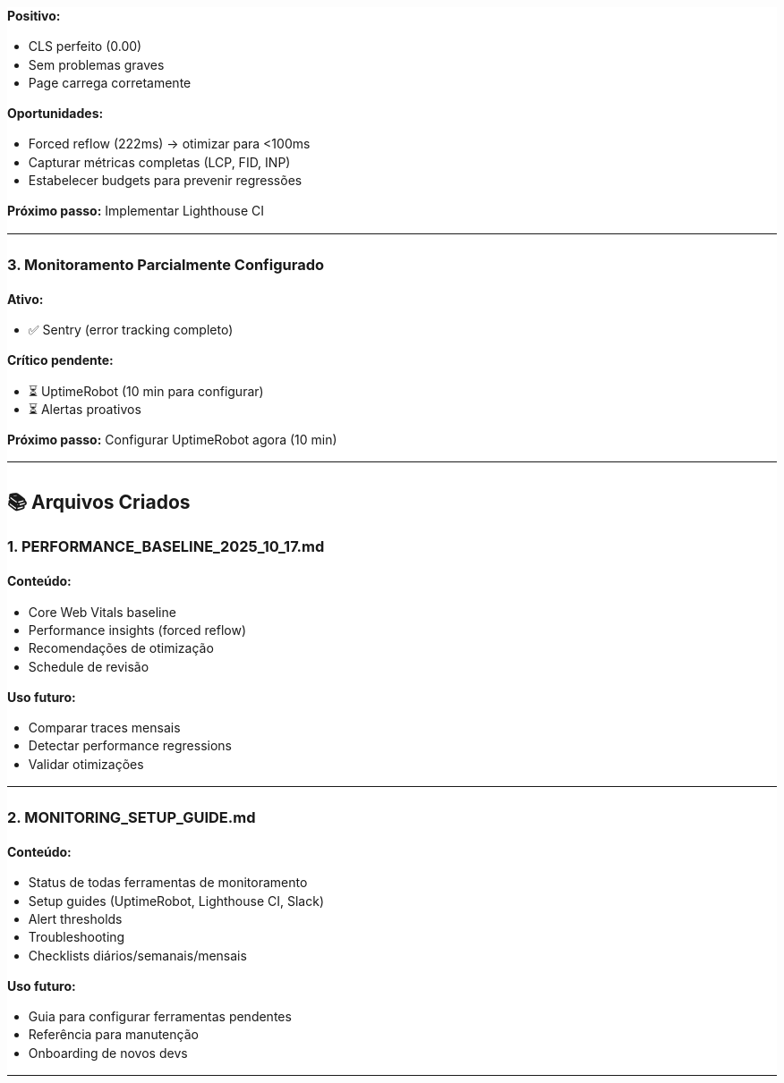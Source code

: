 **Positivo:**
- CLS perfeito (0.00)
- Sem problemas graves
- Page carrega corretamente

**Oportunidades:**
- Forced reflow (222ms) → otimizar para <100ms
- Capturar métricas completas (LCP, FID, INP)
- Estabelecer budgets para prevenir regressões

**Próximo passo:** Implementar Lighthouse CI

---

### 3. Monitoramento Parcialmente Configurado

**Ativo:**
- ✅ Sentry (error tracking completo)

**Crítico pendente:**
- ⏳ UptimeRobot (10 min para configurar)
- ⏳ Alertas proativos

**Próximo passo:** Configurar UptimeRobot agora (10 min)

---

## 📚 Arquivos Criados

### 1. PERFORMANCE_BASELINE_2025_10_17.md
**Conteúdo:**
- Core Web Vitals baseline
- Performance insights (forced reflow)
- Recomendações de otimização
- Schedule de revisão

**Uso futuro:**
- Comparar traces mensais
- Detectar performance regressions
- Validar otimizações

---

### 2. MONITORING_SETUP_GUIDE.md
**Conteúdo:**
- Status de todas ferramentas de monitoramento
- Setup guides (UptimeRobot, Lighthouse CI, Slack)
- Alert thresholds
- Troubleshooting
- Checklists diários/semanais/mensais

**Uso futuro:**
- Guia para configurar ferramentas pendentes
- Referência para manutenção
- Onboarding de novos devs

---
